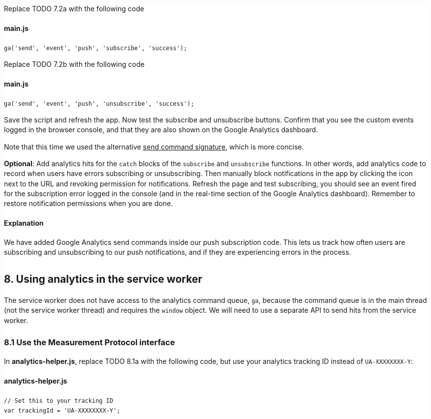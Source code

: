 Replace TODO 7.2a with the following code

#### main.js

```
ga('send', 'event', 'push', 'subscribe', 'success');
```

Replace TODO 7.2b with the following code

#### main.js

```
ga('send', 'event', 'push', 'unsubscribe', 'success');
```

Save the script and refresh the app. Now test the subscribe and unsubscribe buttons. Confirm that you see the custom events logged in the browser console, and that they are also shown on the Google Analytics dashboard. 

Note that this time we used the alternative  [send command signature](https://developers.google.com/analytics/devguides/collection/analyticsjs/command-queue-reference#send), which is more concise.

__Optional__: Add analytics hits for the `catch` blocks of the `subscribe` and `unsubscribe` functions. In other words, add analytics code to record when users have errors subscribing or unsubscribing. Then manually block notifications in the app by clicking the icon next to the URL and revoking permission for notifications. Refresh the page and test subscribing, you should see an event fired for the subscription error logged in the console (and in the real-time section of the Google Analytics dashboard). Remember to restore notification permissions when you are done.

#### Explanation

We have added Google Analytics send commands inside our push subscription code. This lets us track how often users are subscribing and unsubscribing to our push notifications, and if they are experiencing errors in the process.

<a id="8" />


## 8. Using analytics in the service worker




The service worker does not have access to the analytics command queue, `ga`, because the command queue is in the main thread (not the service worker thread) and requires the `window` object. We will need to use a separate API to send hits from the service worker.

### 8.1 Use the Measurement Protocol interface

In <strong>analytics-helper.js</strong>, replace TODO 8.1a with the following code, but use your analytics tracking ID instead of <code>UA-XXXXXXXX-Y</code>:

#### analytics-helper.js

```
// Set this to your tracking ID
var trackingId = 'UA-XXXXXXXX-Y';
```

